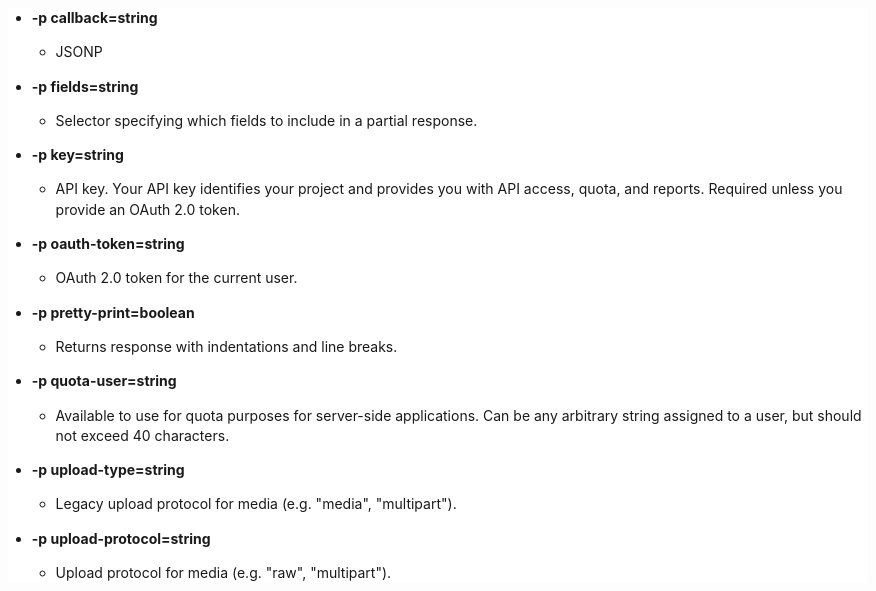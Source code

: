 * **-p callback=string**
    - JSONP

* **-p fields=string**
    - Selector specifying which fields to include in a partial response.

* **-p key=string**
    - API key. Your API key identifies your project and provides you with API access, quota, and reports. Required unless you provide an OAuth 2.0 token.

* **-p oauth-token=string**
    - OAuth 2.0 token for the current user.

* **-p pretty-print=boolean**
    - Returns response with indentations and line breaks.

* **-p quota-user=string**
    - Available to use for quota purposes for server-side applications. Can be any arbitrary string assigned to a user, but should not exceed 40 characters.

* **-p upload-type=string**
    - Legacy upload protocol for media (e.g. &#34;media&#34;, &#34;multipart&#34;).

* **-p upload-protocol=string**
    - Upload protocol for media (e.g. &#34;raw&#34;, &#34;multipart&#34;).
